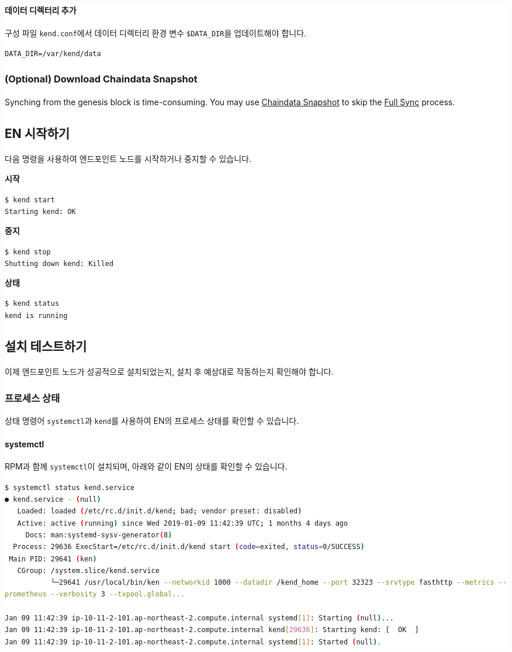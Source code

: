 #### 데이터 디렉터리 추가 <a id="add-data-directory"></a>

구성 파일 `kend.conf`에서 데이터 디렉터리 환경 변수 `$DATA_DIR`을 업데이트해야 합니다.

```text
DATA_DIR=/var/kend/data
```

### (Optional) Download Chaindata Snapshot

Synching from the genesis block is time-consuming. You may use [Chaindata Snapshot](../../misc/operation/chaindata-snapshot.md) to skip the [Full Sync](../../learn/storage/block-sync.md#full-sync) process.

## EN 시작하기 <a id="startup-the-en"></a>

다음 명령을 사용하여 엔드포인트 노드를 시작하거나 중지할 수 있습니다.

**시작**

```bash
$ kend start
Starting kend: OK
```

**중지**

```bash
$ kend stop
Shutting down kend: Killed
```

**상태**

```bash
$ kend status
kend is running
```

## 설치 테스트하기 <a id="testing-the-installation"></a>

이제 엔드포인트 노드가 성공적으로 설치되었는지, 설치 후 예상대로 작동하는지 확인해야 합니다.

### 프로세스 상태 <a id="process-status"></a>

상태 명령어 `systemctl`과 `kend`를 사용하여 EN의 프로세스 상태를 확인할 수 있습니다.

#### systemctl <a id="systemctl"></a>

RPM과 함께 `systemctl`이 설치되며, 아래와 같이 EN의 상태를 확인할 수 있습니다.

```bash
$ systemctl status kend.service
● kend.service - (null)
   Loaded: loaded (/etc/rc.d/init.d/kend; bad; vendor preset: disabled)
   Active: active (running) since Wed 2019-01-09 11:42:39 UTC; 1 months 4 days ago
     Docs: man:systemd-sysv-generator(8)
  Process: 29636 ExecStart=/etc/rc.d/init.d/kend start (code=exited, status=0/SUCCESS)
 Main PID: 29641 (ken)
   CGroup: /system.slice/kend.service
           └─29641 /usr/local/bin/ken --networkid 1000 --datadir /kend_home --port 32323 --srvtype fasthttp --metrics --prometheus --verbosity 3 --txpool.global...

Jan 09 11:42:39 ip-10-11-2-101.ap-northeast-2.compute.internal systemd[1]: Starting (null)...
Jan 09 11:42:39 ip-10-11-2-101.ap-northeast-2.compute.internal kend[29636]: Starting kend: [  OK  ]
Jan 09 11:42:39 ip-10-11-2-101.ap-northeast-2.compute.internal systemd[1]: Started (null).
```

